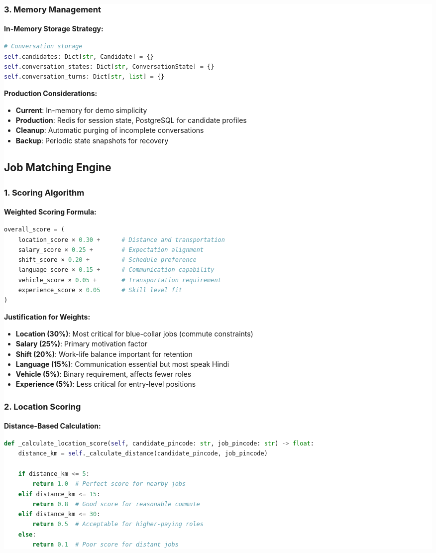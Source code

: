 ### 3. Memory Management

**In-Memory Storage Strategy:**
```python
# Conversation storage
self.candidates: Dict[str, Candidate] = {}
self.conversation_states: Dict[str, ConversationState] = {}
self.conversation_turns: Dict[str, list] = {}
```

**Production Considerations:**
- **Current**: In-memory for demo simplicity
- **Production**: Redis for session state, PostgreSQL for candidate profiles
- **Cleanup**: Automatic purging of incomplete conversations
- **Backup**: Periodic state snapshots for recovery

## Job Matching Engine

### 1. Scoring Algorithm

**Weighted Scoring Formula:**
```python
overall_score = (
    location_score × 0.30 +      # Distance and transportation
    salary_score × 0.25 +        # Expectation alignment
    shift_score × 0.20 +         # Schedule preference
    language_score × 0.15 +      # Communication capability
    vehicle_score × 0.05 +       # Transportation requirement
    experience_score × 0.05      # Skill level fit
)
```

**Justification for Weights:**
- **Location (30%)**: Most critical for blue-collar jobs (commute constraints)
- **Salary (25%)**: Primary motivation factor
- **Shift (20%)**: Work-life balance important for retention
- **Language (15%)**: Communication essential but most speak Hindi
- **Vehicle (5%)**: Binary requirement, affects fewer roles
- **Experience (5%)**: Less critical for entry-level positions

### 2. Location Scoring

**Distance-Based Calculation:**
```python
def _calculate_location_score(self, candidate_pincode: str, job_pincode: str) -> float:
    distance_km = self._calculate_distance(candidate_pincode, job_pincode)
    
    if distance_km <= 5:
        return 1.0  # Perfect score for nearby jobs
    elif distance_km <= 15:
        return 0.8  # Good score for reasonable commute
    elif distance_km <= 30:
        return 0.5  # Acceptable for higher-paying roles
    else:
        return 0.1  # Poor score for distant jobs
```

